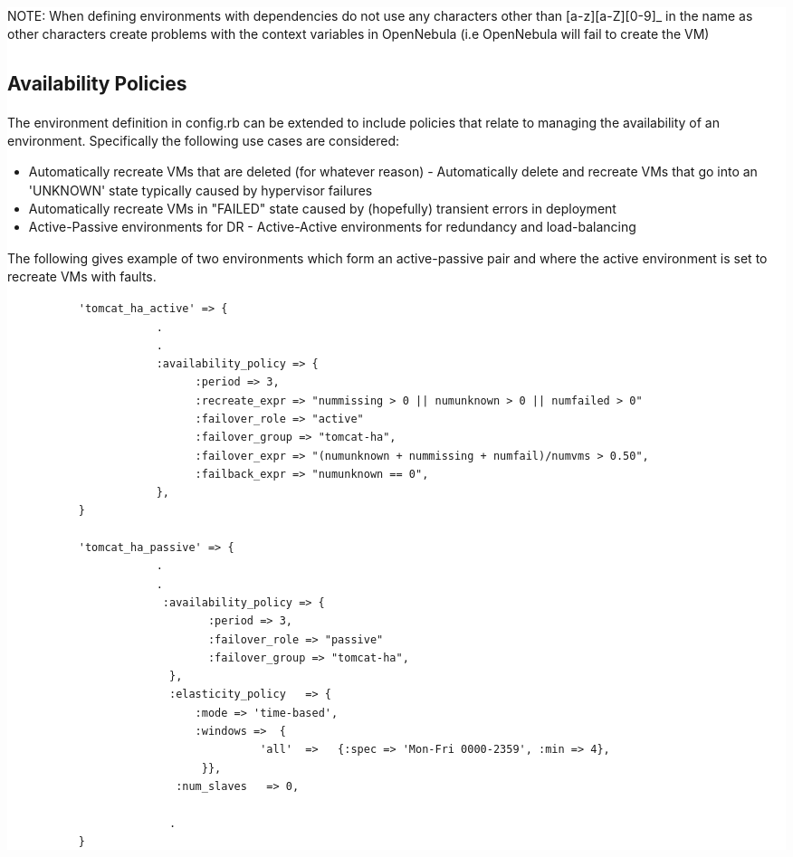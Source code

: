 NOTE: When defining environments with dependencies do not use any
characters other than [a-z][a-Z][0-9]_ in the name as other characters
create problems with the context variables in OpenNebula (i.e OpenNebula
will fail to create the VM)

## Availability Policies ##

The environment definition in config.rb can be extended to include
policies that relate to managing the availability of an environment.
Specifically the following use cases are considered:

*  Automatically recreate VMs that are deleted (for whatever reason) -
Automatically delete and recreate VMs that go into an 'UNKNOWN' state
  typically caused by hypervisor failures
*  Automatically recreate VMs in "FAILED" state caused by (hopefully)
transient
  errors in deployment
*  Active-Passive environments for DR - Active-Active environments for
redundancy and load-balancing

The following gives example of two environments which form an
active-passive pair and where the active environment is set to recreate
VMs with faults.


~~~
           'tomcat_ha_active' => {
                       .
                       .
                       :availability_policy => {
                             :period => 3,
                             :recreate_expr => "nummissing > 0 || numunknown > 0 || numfailed > 0"
                             :failover_role => "active"
                             :failover_group => "tomcat-ha",
                             :failover_expr => "(numunknown + nummissing + numfail)/numvms > 0.50",
                             :failback_expr => "numunknown == 0",
                       },
           }

           'tomcat_ha_passive' => {
                       .
                       .
                        :availability_policy => {
                               :period => 3,
                               :failover_role => "passive"
                               :failover_group => "tomcat-ha",
                         },
                         :elasticity_policy   => {
                             :mode => 'time-based',
                             :windows =>  {
                                       'all'  =>   {:spec => 'Mon-Fri 0000-2359', :min => 4},
                              }},
                          :num_slaves   => 0,

                         .
           }

~~~
